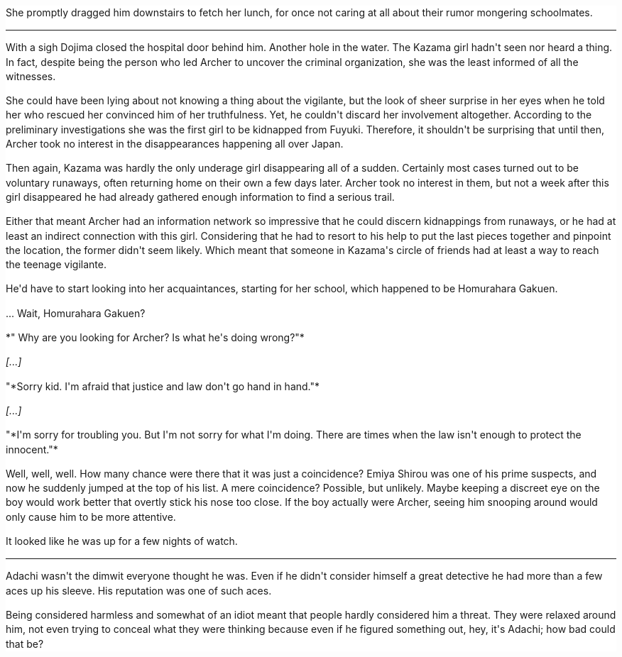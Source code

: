 She promptly dragged him downstairs to fetch her lunch, for once not caring at all about their rumor mongering schoolmates.

------------------------------------------------------------------------

With a sigh Dojima closed the hospital door behind him. Another hole in the water. The Kazama girl hadn't seen nor heard a thing. In fact, despite being the person who led Archer to uncover the criminal organization, she was the least informed of all the witnesses.

She could have been lying about not knowing a thing about the vigilante, but the look of sheer surprise in her eyes when he told her who rescued her convinced him of her truthfulness. Yet, he couldn't discard her involvement altogether. According to the preliminary investigations she was the first girl to be kidnapped from Fuyuki. Therefore, it shouldn't be surprising that until then, Archer took no interest in the disappearances happening all over Japan.

Then again, Kazama was hardly the only underage girl disappearing all of a sudden. Certainly most cases turned out to be voluntary runaways, often returning home on their own a few days later. Archer took no interest in them, but not a week after this girl disappeared he had already gathered enough information to find a serious trail.

Either that meant Archer had an information network so impressive that he could discern kidnappings from runaways, or he had at least an indirect connection with this girl. Considering that he had to resort to his help to put the last pieces together and pinpoint the location, the former didn't seem likely. Which meant that someone in Kazama's circle of friends had at least a way to reach the teenage vigilante.

He'd have to start looking into her acquaintances, starting for her school, which happened to be Homurahara Gakuen.

... Wait, Homurahara Gakuen?

\*" Why are you looking for Archer? Is what he's doing wrong?"\*

*[...]*

"\*Sorry kid. I'm afraid that justice and law don't go hand in hand."\*

*[...]*

"\*I'm sorry for troubling you. But I'm not sorry for what I'm doing. There are times when the law isn't enough to protect the innocent."\*

Well, well, well. How many chance were there that it was just a coincidence? Emiya Shirou was one of his prime suspects, and now he suddenly jumped at the top of his list. A mere coincidence? Possible, but unlikely. Maybe keeping a discreet eye on the boy would work better that overtly stick his nose too close. If the boy actually were Archer, seeing him snooping around would only cause him to be more attentive.

It looked like he was up for a few nights of watch.

------------------------------------------------------------------------

Adachi wasn't the dimwit everyone thought he was. Even if he didn't consider himself a great detective he had more than a few aces up his sleeve. His reputation was one of such aces.

Being considered harmless and somewhat of an idiot meant that people hardly considered him a threat. They were relaxed around him, not even trying to conceal what they were thinking because even if he figured something out, hey, it's Adachi; how bad could that be?
